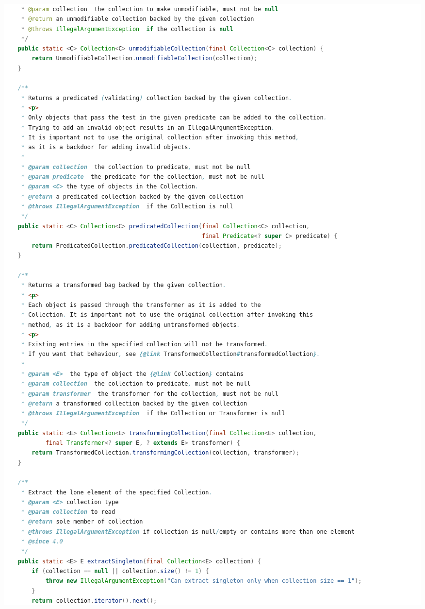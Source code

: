 ```java
     * @param collection  the collection to make unmodifiable, must not be null
     * @return an unmodifiable collection backed by the given collection
     * @throws IllegalArgumentException  if the collection is null
     */
    public static <C> Collection<C> unmodifiableCollection(final Collection<C> collection) {
        return UnmodifiableCollection.unmodifiableCollection(collection);
    }

    /**
     * Returns a predicated (validating) collection backed by the given collection.
     * <p>
     * Only objects that pass the test in the given predicate can be added to the collection.
     * Trying to add an invalid object results in an IllegalArgumentException.
     * It is important not to use the original collection after invoking this method,
     * as it is a backdoor for adding invalid objects.
     *
     * @param collection  the collection to predicate, must not be null
     * @param predicate  the predicate for the collection, must not be null
     * @param <C> the type of objects in the Collection.
     * @return a predicated collection backed by the given collection
     * @throws IllegalArgumentException  if the Collection is null
     */
    public static <C> Collection<C> predicatedCollection(final Collection<C> collection,
                                                         final Predicate<? super C> predicate) {
        return PredicatedCollection.predicatedCollection(collection, predicate);
    }

    /**
     * Returns a transformed bag backed by the given collection.
     * <p>
     * Each object is passed through the transformer as it is added to the
     * Collection. It is important not to use the original collection after invoking this
     * method, as it is a backdoor for adding untransformed objects.
     * <p>
     * Existing entries in the specified collection will not be transformed.
     * If you want that behaviour, see {@link TransformedCollection#transformedCollection}.
     *
     * @param <E>  the type of object the {@link Collection} contains
     * @param collection  the collection to predicate, must not be null
     * @param transformer  the transformer for the collection, must not be null
     * @return a transformed collection backed by the given collection
     * @throws IllegalArgumentException  if the Collection or Transformer is null
     */
    public static <E> Collection<E> transformingCollection(final Collection<E> collection,
            final Transformer<? super E, ? extends E> transformer) {
        return TransformedCollection.transformingCollection(collection, transformer);
    }

    /**
     * Extract the lone element of the specified Collection.
     * @param <E> collection type
     * @param collection to read
     * @return sole member of collection
     * @throws IllegalArgumentException if collection is null/empty or contains more than one element
     * @since 4.0
     */
    public static <E> E extractSingleton(final Collection<E> collection) {
        if (collection == null || collection.size() != 1) {
            throw new IllegalArgumentException("Can extract singleton only when collection size == 1");
        }
        return collection.iterator().next();
```